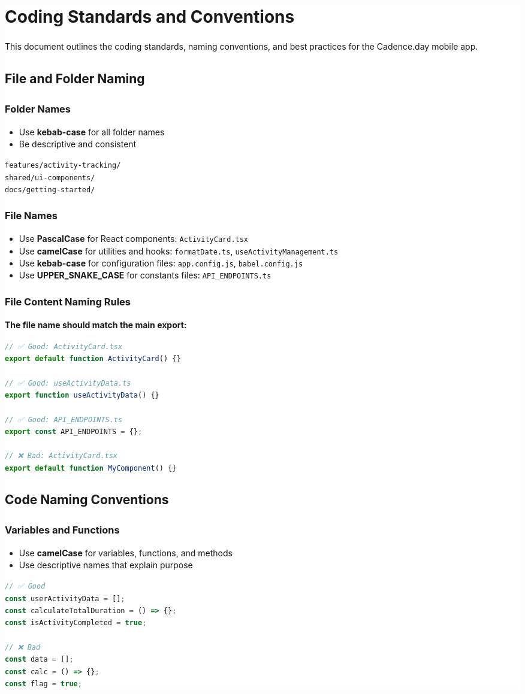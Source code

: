 # Coding Standards and Conventions

This document outlines the coding standards, naming conventions, and best practices for the Cadence.day mobile app.

## File and Folder Naming

### Folder Names

- Use **kebab-case** for all folder names
- Be descriptive and consistent

```
features/activity-tracking/
shared/ui-components/
docs/getting-started/
```

### File Names

- Use **PascalCase** for React components: `ActivityCard.tsx`
- Use **camelCase** for utilities and hooks: `formatDate.ts`, `useActivityManagement.ts`
- Use **kebab-case** for configuration files: `app.config.js`, `babel.config.js`
- Use **UPPER_SNAKE_CASE** for constants files: `API_ENDPOINTS.ts`

### File Content Naming Rules

**The file name should match the main export:**

```typescript
// ✅ Good: ActivityCard.tsx
export default function ActivityCard() {}

// ✅ Good: useActivityData.ts
export function useActivityData() {}

// ✅ Good: API_ENDPOINTS.ts
export const API_ENDPOINTS = {};

// ❌ Bad: ActivityCard.tsx
export default function MyComponent() {}
```

## Code Naming Conventions

### Variables and Functions

- Use **camelCase** for variables, functions, and methods
- Use descriptive names that explain purpose

```typescript
// ✅ Good
const userActivityData = [];
const calculateTotalDuration = () => {};
const isActivityCompleted = true;

// ❌ Bad
const data = [];
const calc = () => {};
const flag = true;
```
